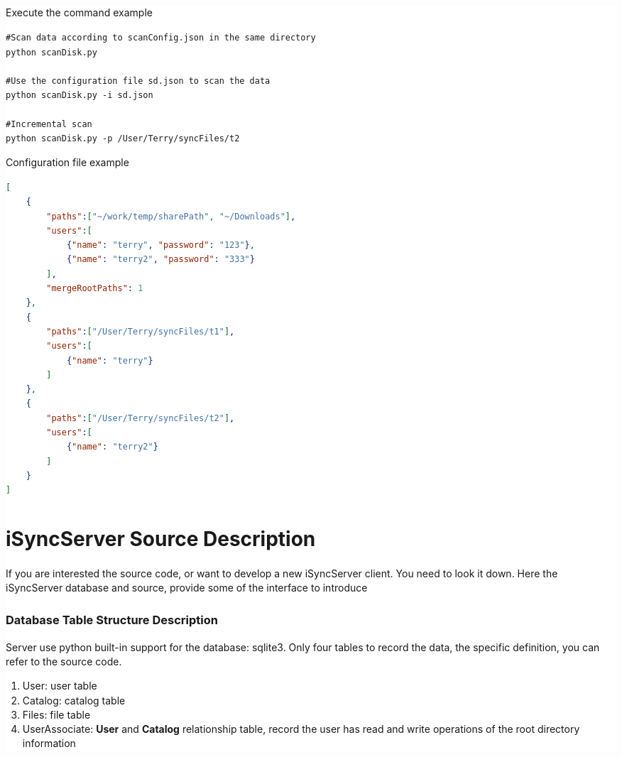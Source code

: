 Execute the command example

```shell
#Scan data according to scanConfig.json in the same directory
python scanDisk.py

#Use the configuration file sd.json to scan the data
python scanDisk.py -i sd.json

#Incremental scan
python scanDisk.py -p /User/Terry/syncFiles/t2
```

Configuration file example

```json
[
    {
        "paths":["~/work/temp/sharePath", "~/Downloads"],
        "users":[
            {"name": "terry", "password": "123"},
            {"name": "terry2", "password": "333"}
        ],
        "mergeRootPaths": 1
    },
    {
        "paths":["/User/Terry/syncFiles/t1"],
        "users":[
            {"name": "terry"}
        ]
    },
    {
        "paths":["/User/Terry/syncFiles/t2"],
        "users":[
            {"name": "terry2"}
        ]
    }
]
```

# iSyncServer Source Description

If you are interested the source code, or want to develop a new iSyncServer client. You need to look it down.
Here the iSyncServer database and source, provide some of the interface to introduce

### Database Table Structure Description

Server use python built-in support for the database: sqlite3. Only four tables to record the data, the specific definition, you can refer to the source code.
1. User: user table
2. Catalog: catalog table
3. Files: file table
4. UserAssociate: **User** and **Catalog** relationship table, record the user has read and write operations of the root directory information
